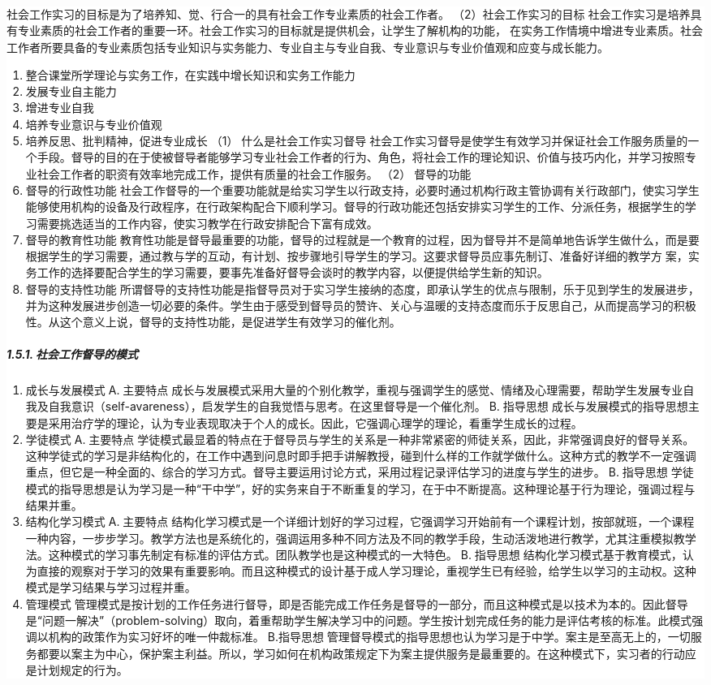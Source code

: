 社会工作实习的目标是为了培养知、觉、行合一的具有社会工作专业素质的社会工作者。
（2）社会工作实习的目标
社会工作实习是培养具有专业素质的社会工作者的重要一环。社会工作实习的目标就是提供机会，让学生了解机构的功能， 在实务工作情境中增进专业素质。社会工作者所要具备的专业素质包括专业知识与实务能力、专业自主与专业自我、专业意识与专业价值观和应变与成长能力。
1.	整合课堂所学理论与实务工作，在实践中增长知识和实务工作能力
2.	发展专业自主能力
3.	增进专业自我
4.	培养专业意识与专业价值观
5.	培养反思、批判精神，促进专业成长
（1）	什么是社会工作实习督导
社会工作实习督导是使学生有效学习并保证社会工作服务质量的一个手段。督导的目的在于使被督导者能够学习专业社会工作者的行为、角色，将社会工作的理论知识、价值与技巧内化，并学习按照专业社会工作者的职资有效率地完成工作，提供有质量的社会工作服务。
（2）	督导的功能
1.	督导的行政性功能
社会工作督导的一个重要功能就是给实习学生以行政支持，必要时通过机构行政主管协调有关行政部门，使实习学生能够使用机构的设备及行政程序，在行政架构配合下顺利学习。督导的行政功能还包括安排实习学生的工作、分派任务，根据学生的学习需要挑选适当的工作内容，使实习教学在行政安排配合下富有成效。
2.	督导的教育性功能
教育性功能是督导最重要的功能，督导的过程就是一个教育的过程，因为督导并不是简单地告诉学生做什么，而是要根据学生的学习需要，通过教与学的互动，有计划、按步骤地引导学生的学习。这要求督导员应事先制订、准备好详细的教学方  案，实务工作的选择要配合学生的学习需要，要事先准备好督导会谈时的教学内容，以便提供给学生新的知识。
3.	督导的支持性功能
所谓督导的支持性功能是指督导员对于实习学生接纳的态度，即承认学生的优点与限制，乐于见到学生的发展进步，并为这种发展进步创造一切必要的条件。学生由于感受到督导员的赞许、关心与温暖的支持态度而乐于反思自己，从而提高学习的积极性。从这个意义上说，督导的支持性功能，是促进学生有效学习的催化剂。





##### 1.5.1.	社会工作督导的模式
1.	成长与发展模式
A.	主要特点
成长与发展模式采用大量的个别化教学，重视与强调学生的感觉、情绪及心理需要，帮助学生发展专业自我及自我意识（self-avareness），启发学生的自我觉悟与思考。在这里督导是一个催化剂。
B.	指导思想
成长与发展模式的指导思想主要是采用治疗学的理论，认为专业表现取决于个人的成长。因此，它强调心理学的理论，看重学生成长的过程。
2.	学徒模式
A.	主要特点
学徒模式最显着的特点在于督导员与学生的关系是一种非常紧密的师徒关系，因此，非常强调良好的督导关系。这种学徒式的学习是非结构化的，在工作中遇到问息时即手把手讲解教授，碰到什么样的工作就学做什么。这种方式的教学不一定强调重点，但它是一种全面的、综合的学习方式。督导主要运用讨论方式，采用过程记录评估学习的进度与学生的进步。
B.	指导思想
学徒模式的指导思想是认为学习是一种“干中学”，好的实务来自于不断重复的学习，在于中不断提高。这种理论基于行为理论，强调过程与结果并重。
3.	结构化学习模式
A.	主要特点
结构化学习模式是一个详细计划好的学习过程，它强调学习开始前有一个课程计划，按部就班，一个课程一种内容，一步步学习。教学方法也是系统化的，强调运用多种不同方法及不同的教学手段，生动活泼地进行教学，尤其注重模拟教学法。这种模式的学习事先制定有标准的评估方式。团队教学也是这种模式的一大特色。
B.	指导思想
结构化学习模式基于教育模式，认为直接的观察对于学习的效果有重要影响。而且这种模式的设计基于成人学习理论，重视学生已有经验，给学生以学习的主动权。这种模式是学习结果与学习过程并重。
4.	管理模式
管理模式是按计划的工作任务进行督导，即是否能完成工作任务是督导的一部分，而且这种模式是以技术为本的。因此督导
是“问题一解决”（problem-solving）取向，着重帮助学生解决学习中的问题。学生按计划完成任务的能力是评估考核的标准。此模式强调以机构的政策作为实习好坏的唯一仲裁标准。
B.指导思想
管理督导模式的指导思想也认为学习是于中学。案主是至高无上的，一切服务都要以案主为中心，保护案主利益。所以，学习如何在机构政策规定下为案主提供服务是最重要的。在这种模式下，实习者的行动应是计划规定的行为。


